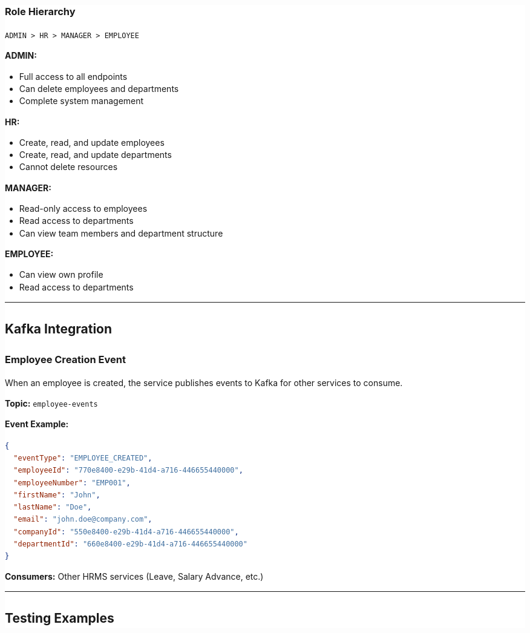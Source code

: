 ### Role Hierarchy
```
ADMIN > HR > MANAGER > EMPLOYEE
```

**ADMIN:**
- Full access to all endpoints
- Can delete employees and departments
- Complete system management

**HR:**
- Create, read, and update employees
- Create, read, and update departments
- Cannot delete resources

**MANAGER:**
- Read-only access to employees
- Read access to departments
- Can view team members and department structure

**EMPLOYEE:**
- Can view own profile
- Read access to departments

---

## Kafka Integration

### Employee Creation Event

When an employee is created, the service publishes events to Kafka for other services to consume.

**Topic:** `employee-events`

**Event Example:**
```json
{
  "eventType": "EMPLOYEE_CREATED",
  "employeeId": "770e8400-e29b-41d4-a716-446655440000",
  "employeeNumber": "EMP001",
  "firstName": "John",
  "lastName": "Doe",
  "email": "john.doe@company.com",
  "companyId": "550e8400-e29b-41d4-a716-446655440000",
  "departmentId": "660e8400-e29b-41d4-a716-446655440000"
}
```

**Consumers:** Other HRMS services (Leave, Salary Advance, etc.)

---

## Testing Examples
